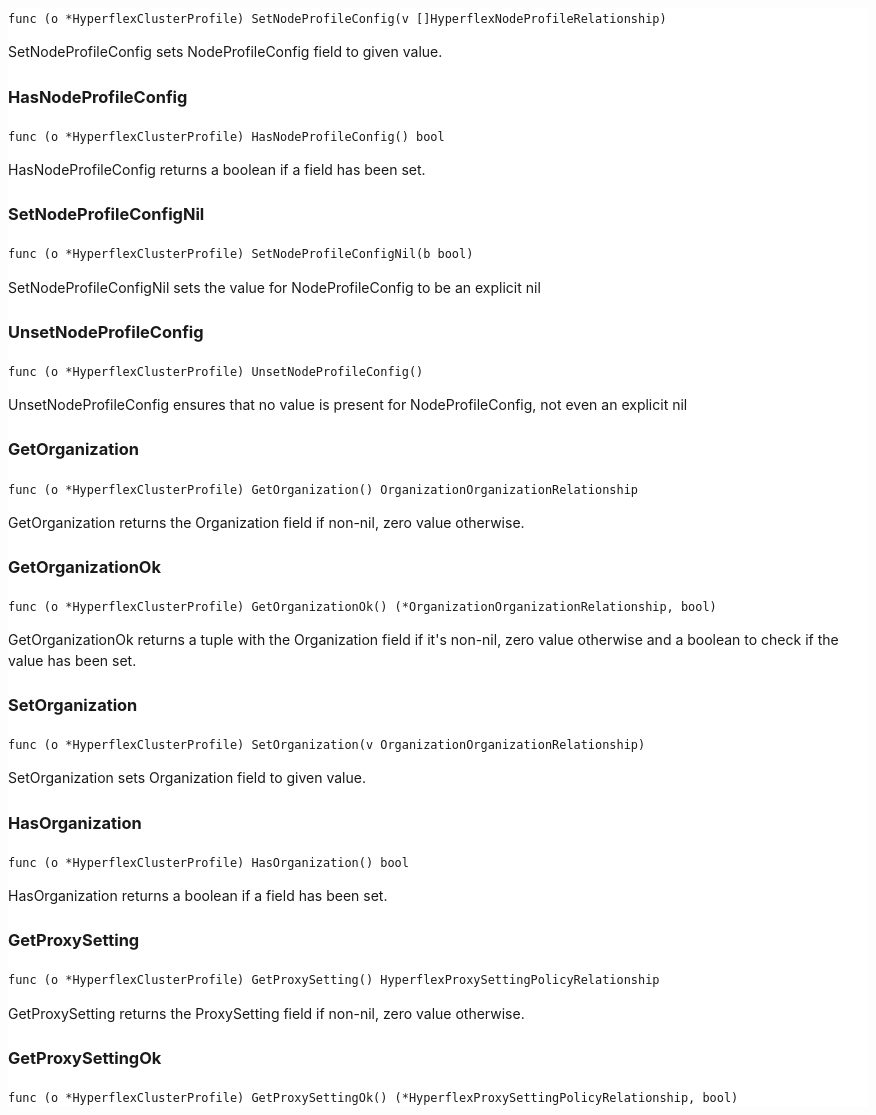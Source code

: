 `func (o *HyperflexClusterProfile) SetNodeProfileConfig(v []HyperflexNodeProfileRelationship)`

SetNodeProfileConfig sets NodeProfileConfig field to given value.

### HasNodeProfileConfig

`func (o *HyperflexClusterProfile) HasNodeProfileConfig() bool`

HasNodeProfileConfig returns a boolean if a field has been set.

### SetNodeProfileConfigNil

`func (o *HyperflexClusterProfile) SetNodeProfileConfigNil(b bool)`

 SetNodeProfileConfigNil sets the value for NodeProfileConfig to be an explicit nil

### UnsetNodeProfileConfig
`func (o *HyperflexClusterProfile) UnsetNodeProfileConfig()`

UnsetNodeProfileConfig ensures that no value is present for NodeProfileConfig, not even an explicit nil
### GetOrganization

`func (o *HyperflexClusterProfile) GetOrganization() OrganizationOrganizationRelationship`

GetOrganization returns the Organization field if non-nil, zero value otherwise.

### GetOrganizationOk

`func (o *HyperflexClusterProfile) GetOrganizationOk() (*OrganizationOrganizationRelationship, bool)`

GetOrganizationOk returns a tuple with the Organization field if it's non-nil, zero value otherwise
and a boolean to check if the value has been set.

### SetOrganization

`func (o *HyperflexClusterProfile) SetOrganization(v OrganizationOrganizationRelationship)`

SetOrganization sets Organization field to given value.

### HasOrganization

`func (o *HyperflexClusterProfile) HasOrganization() bool`

HasOrganization returns a boolean if a field has been set.

### GetProxySetting

`func (o *HyperflexClusterProfile) GetProxySetting() HyperflexProxySettingPolicyRelationship`

GetProxySetting returns the ProxySetting field if non-nil, zero value otherwise.

### GetProxySettingOk

`func (o *HyperflexClusterProfile) GetProxySettingOk() (*HyperflexProxySettingPolicyRelationship, bool)`
